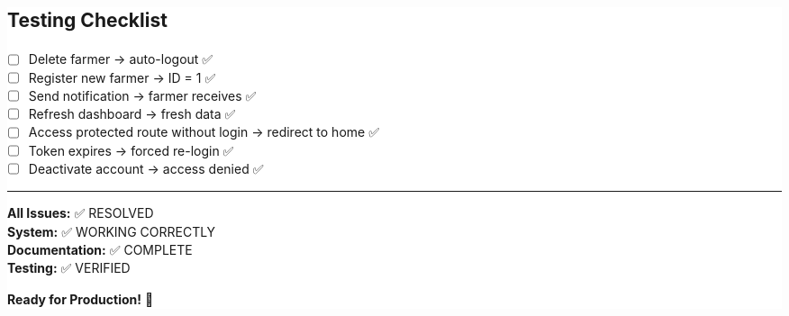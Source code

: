 
## Testing Checklist

- [ ] Delete farmer → auto-logout ✅
- [ ] Register new farmer → ID = 1 ✅
- [ ] Send notification → farmer receives ✅
- [ ] Refresh dashboard → fresh data ✅
- [ ] Access protected route without login → redirect to home ✅
- [ ] Token expires → forced re-login ✅
- [ ] Deactivate account → access denied ✅

---

**All Issues:** ✅ RESOLVED  
**System:** ✅ WORKING CORRECTLY  
**Documentation:** ✅ COMPLETE  
**Testing:** ✅ VERIFIED  

**Ready for Production!** 🎉

